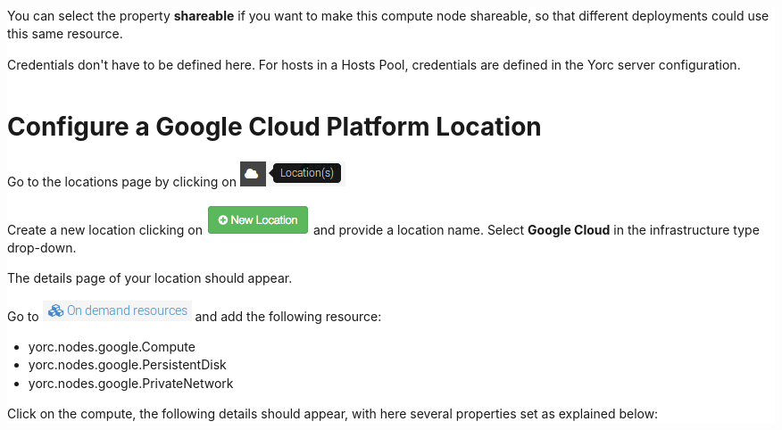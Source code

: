 You can select the property **shareable** if you want to make this compute node shareable, so that different deployments could use this same resource.

Credentials don't have to be defined here. For hosts in a Hosts Pool, credentials are defined in the Yorc server configuration.

Configure a Google Cloud Platform Location
==========================================

Go to the locations page by clicking on ![orchestrator location](../../../../images/2.1.0/yorc/orchestrator-location-btn.png)

Create a new location clicking on ![new location](../../../../images/2.1.0/yorc/new-location.png) and provide a location name. Select **Google Cloud** in the infrastructure type drop-down.

The details page of your location should appear.

Go to ![on-demand resources](../../../../images/2.1.0/yorc/on-demand-ressource-tab.png) and add the following resource:

- yorc.nodes.google.Compute
- yorc.nodes.google.PersistentDisk
- yorc.nodes.google.PrivateNetwork

Click on the compute, the following details should appear, with here several properties set as explained below:
